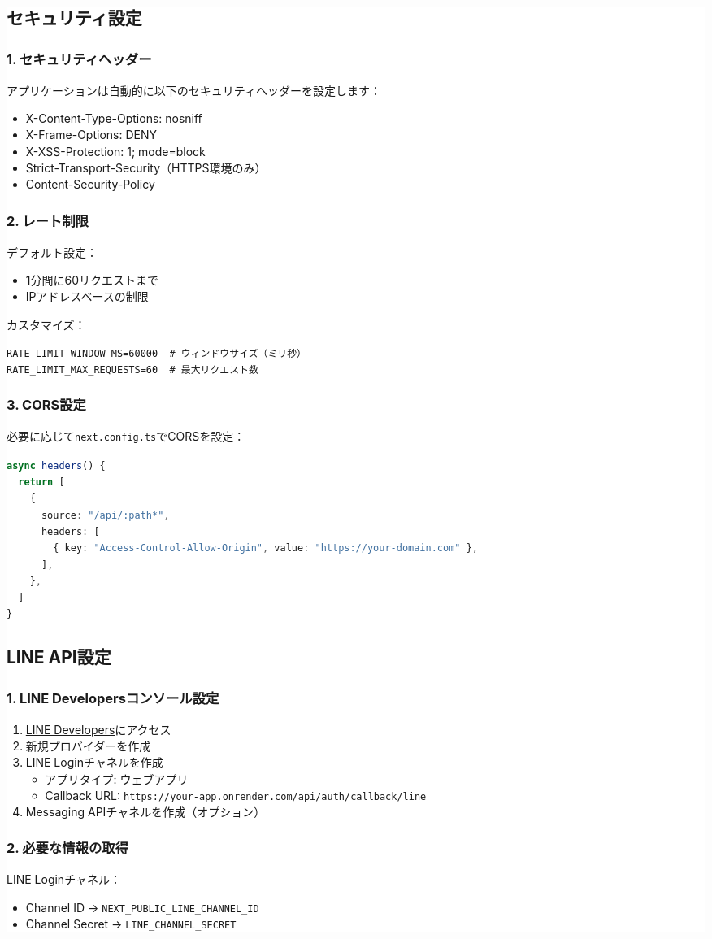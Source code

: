 ## セキュリティ設定

### 1. セキュリティヘッダー
アプリケーションは自動的に以下のセキュリティヘッダーを設定します：
- X-Content-Type-Options: nosniff
- X-Frame-Options: DENY
- X-XSS-Protection: 1; mode=block
- Strict-Transport-Security（HTTPS環境のみ）
- Content-Security-Policy

### 2. レート制限
デフォルト設定：
- 1分間に60リクエストまで
- IPアドレスベースの制限

カスタマイズ：
```env
RATE_LIMIT_WINDOW_MS=60000  # ウィンドウサイズ（ミリ秒）
RATE_LIMIT_MAX_REQUESTS=60  # 最大リクエスト数
```

### 3. CORS設定
必要に応じて`next.config.ts`でCORSを設定：
```typescript
async headers() {
  return [
    {
      source: "/api/:path*",
      headers: [
        { key: "Access-Control-Allow-Origin", value: "https://your-domain.com" },
      ],
    },
  ]
}
```

## LINE API設定

### 1. LINE Developersコンソール設定

1. [LINE Developers](https://developers.line.biz/console/)にアクセス
2. 新規プロバイダーを作成
3. LINE Loginチャネルを作成
   - アプリタイプ: ウェブアプリ
   - Callback URL: `https://your-app.onrender.com/api/auth/callback/line`
4. Messaging APIチャネルを作成（オプション）

### 2. 必要な情報の取得

LINE Loginチャネル：
- Channel ID → `NEXT_PUBLIC_LINE_CHANNEL_ID`
- Channel Secret → `LINE_CHANNEL_SECRET`
